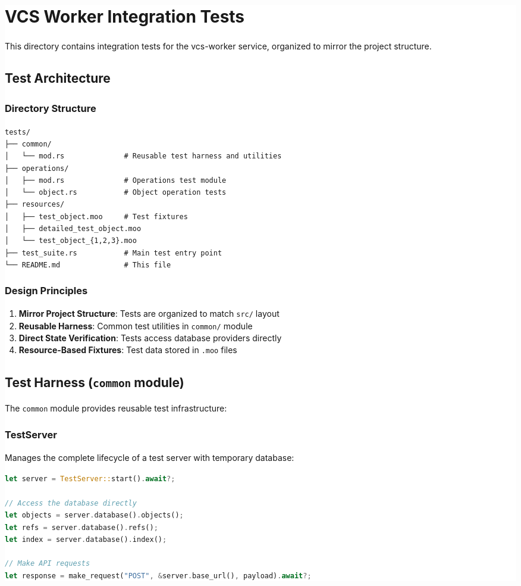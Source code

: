 # VCS Worker Integration Tests

This directory contains integration tests for the vcs-worker service, organized to mirror the project structure.

## Test Architecture

### Directory Structure

```
tests/
├── common/
│   └── mod.rs              # Reusable test harness and utilities
├── operations/
│   ├── mod.rs              # Operations test module
│   └── object.rs           # Object operation tests
├── resources/
│   ├── test_object.moo     # Test fixtures
│   ├── detailed_test_object.moo
│   └── test_object_{1,2,3}.moo
├── test_suite.rs           # Main test entry point
└── README.md               # This file
```

### Design Principles

1. **Mirror Project Structure**: Tests are organized to match `src/` layout
2. **Reusable Harness**: Common test utilities in `common/` module
3. **Direct State Verification**: Tests access database providers directly
4. **Resource-Based Fixtures**: Test data stored in `.moo` files

## Test Harness (`common` module)

The `common` module provides reusable test infrastructure:

### TestServer

Manages the complete lifecycle of a test server with temporary database:

```rust
let server = TestServer::start().await?;

// Access the database directly
let objects = server.database().objects();
let refs = server.database().refs();
let index = server.database().index();

// Make API requests
let response = make_request("POST", &server.base_url(), payload).await?;
```
